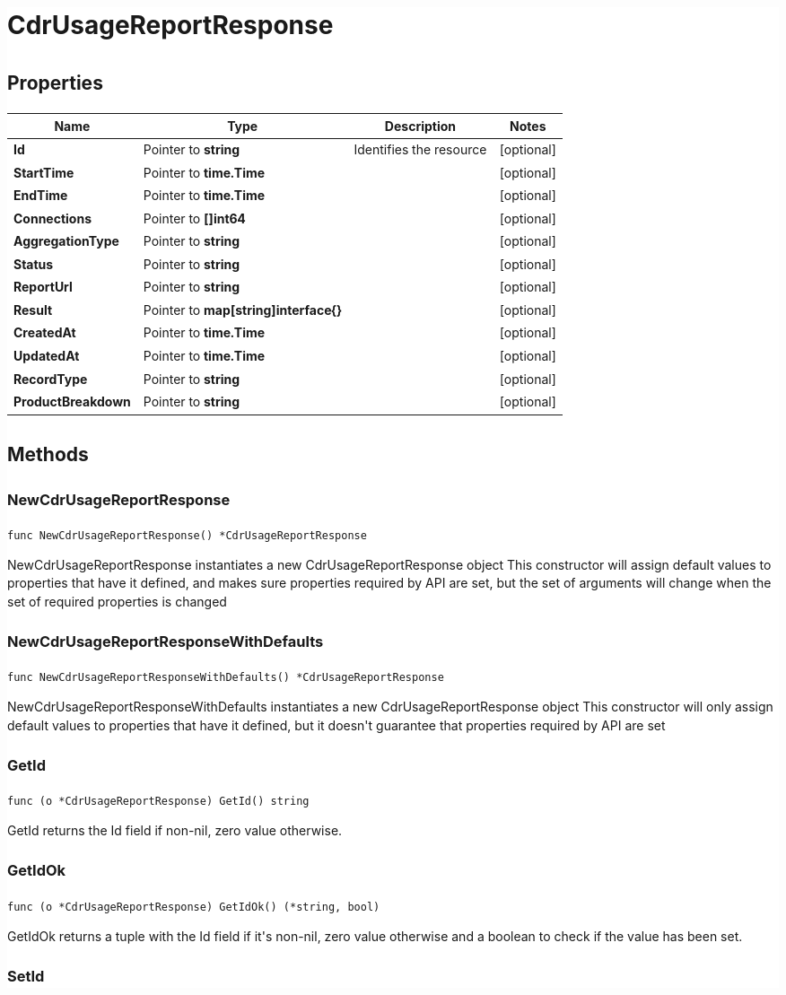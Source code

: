 # CdrUsageReportResponse

## Properties

Name | Type | Description | Notes
------------ | ------------- | ------------- | -------------
**Id** | Pointer to **string** | Identifies the resource | [optional] 
**StartTime** | Pointer to **time.Time** |  | [optional] 
**EndTime** | Pointer to **time.Time** |  | [optional] 
**Connections** | Pointer to **[]int64** |  | [optional] 
**AggregationType** | Pointer to **string** |  | [optional] 
**Status** | Pointer to **string** |  | [optional] 
**ReportUrl** | Pointer to **string** |  | [optional] 
**Result** | Pointer to **map[string]interface{}** |  | [optional] 
**CreatedAt** | Pointer to **time.Time** |  | [optional] 
**UpdatedAt** | Pointer to **time.Time** |  | [optional] 
**RecordType** | Pointer to **string** |  | [optional] 
**ProductBreakdown** | Pointer to **string** |  | [optional] 

## Methods

### NewCdrUsageReportResponse

`func NewCdrUsageReportResponse() *CdrUsageReportResponse`

NewCdrUsageReportResponse instantiates a new CdrUsageReportResponse object
This constructor will assign default values to properties that have it defined,
and makes sure properties required by API are set, but the set of arguments
will change when the set of required properties is changed

### NewCdrUsageReportResponseWithDefaults

`func NewCdrUsageReportResponseWithDefaults() *CdrUsageReportResponse`

NewCdrUsageReportResponseWithDefaults instantiates a new CdrUsageReportResponse object
This constructor will only assign default values to properties that have it defined,
but it doesn't guarantee that properties required by API are set

### GetId

`func (o *CdrUsageReportResponse) GetId() string`

GetId returns the Id field if non-nil, zero value otherwise.

### GetIdOk

`func (o *CdrUsageReportResponse) GetIdOk() (*string, bool)`

GetIdOk returns a tuple with the Id field if it's non-nil, zero value otherwise
and a boolean to check if the value has been set.

### SetId
